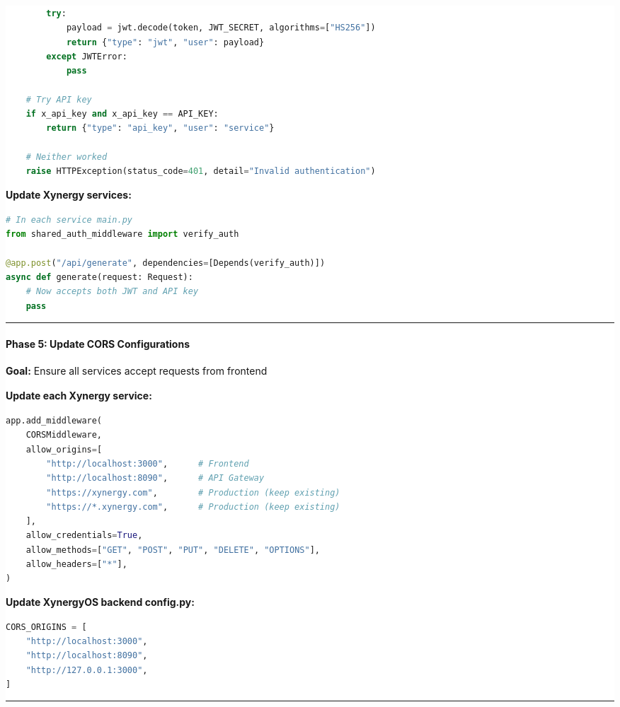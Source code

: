 ```python
        try:
            payload = jwt.decode(token, JWT_SECRET, algorithms=["HS256"])
            return {"type": "jwt", "user": payload}
        except JWTError:
            pass

    # Try API key
    if x_api_key and x_api_key == API_KEY:
        return {"type": "api_key", "user": "service"}

    # Neither worked
    raise HTTPException(status_code=401, detail="Invalid authentication")
```

**Update Xynergy services:**
```python
# In each service main.py
from shared_auth_middleware import verify_auth

@app.post("/api/generate", dependencies=[Depends(verify_auth)])
async def generate(request: Request):
    # Now accepts both JWT and API key
    pass
```

---

#### Phase 5: Update CORS Configurations

**Goal:** Ensure all services accept requests from frontend

**Update each Xynergy service:**
```python
app.add_middleware(
    CORSMiddleware,
    allow_origins=[
        "http://localhost:3000",      # Frontend
        "http://localhost:8090",      # API Gateway
        "https://xynergy.com",        # Production (keep existing)
        "https://*.xynergy.com",      # Production (keep existing)
    ],
    allow_credentials=True,
    allow_methods=["GET", "POST", "PUT", "DELETE", "OPTIONS"],
    allow_headers=["*"],
)
```

**Update XynergyOS backend config.py:**
```python
CORS_ORIGINS = [
    "http://localhost:3000",
    "http://localhost:8090",
    "http://127.0.0.1:3000",
]
```

---